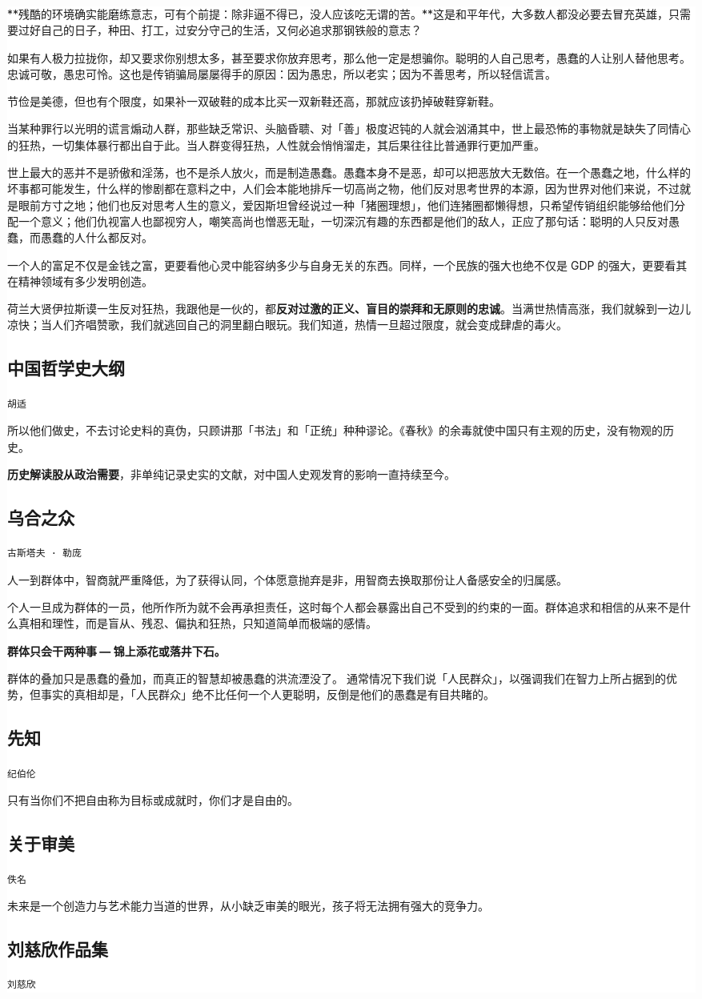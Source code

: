 **残酷的环境确实能磨练意志，可有个前提：除非逼不得已，没人应该吃无谓的苦。**这是和平年代，大多数人都没必要去冒充英雄，只需要过好自己的日子，种田、打工，过安分守己的生活，又何必追求那钢铁般的意志？

如果有人极力拉拢你，却又要求你别想太多，甚至要求你放弃思考，那么他一定是想骗你。聪明的人自己思考，愚蠢的人让别人替他思考。忠诚可敬，愚忠可怜。这也是传销骗局屡屡得手的原因：因为愚忠，所以老实；因为不善思考，所以轻信谎言。

节俭是美德，但也有个限度，如果补一双破鞋的成本比买一双新鞋还高，那就应该扔掉破鞋穿新鞋。

当某种罪行以光明的谎言煽动人群，那些缺乏常识、头脑昏聩、对「善」极度迟钝的人就会汹涌其中，世上最恐怖的事物就是缺失了同情心的狂热，一切集体暴行都出自于此。当人群变得狂热，人性就会悄悄溜走，其后果往往比普通罪行更加严重。

世上最大的恶并不是骄傲和淫荡，也不是杀人放火，而是制造愚蠢。愚蠢本身不是恶，却可以把恶放大无数倍。在一个愚蠢之地，什么样的坏事都可能发生，什么样的惨剧都在意料之中，人们会本能地排斥一切高尚之物，他们反对思考世界的本源，因为世界对他们来说，不过就是眼前方寸之地；他们也反对思考人生的意义，爱因斯坦曾经说过一种「猪圈理想」，他们连猪圈都懒得想，只希望传销组织能够给他们分配一个意义；他们仇视富人也鄙视穷人，嘲笑高尚也憎恶无耻，一切深沉有趣的东西都是他们的敌人，正应了那句话：聪明的人只反对愚蠢，而愚蠢的人什么都反对。

一个人的富足不仅是金钱之富，更要看他心灵中能容纳多少与自身无关的东西。同样，一个民族的强大也绝不仅是 GDP 的强大，更要看其在精神领域有多少发明创造。

荷兰大贤伊拉斯谟一生反对狂热，我跟他是一伙的，都**反对过激的正义、盲目的崇拜和无原则的忠诚**。当满世热情高涨，我们就躲到一边儿凉快；当人们齐唱赞歌，我们就逃回自己的洞里翻白眼玩。我们知道，热情一旦超过限度，就会变成肆虐的毒火。

## 中国哲学史大纲

`胡适`

所以他们做史，不去讨论史料的真伪，只顾讲那「书法」和「正统」种种谬论。《春秋》的余毒就使中国只有主观的历史，没有物观的历史。

**历史解读股从政治需要**，非单纯记录史实的文献，对中国人史观发育的影响一直持续至今。

## 乌合之众

`古斯塔夫 · 勒庞`

人一到群体中，智商就严重降低，为了获得认同，个体愿意抛弃是非，用智商去换取那份让人备感安全的归属感。

个人一旦成为群体的一员，他所作所为就不会再承担责任，这时每个人都会暴露出自己不受到的约束的一面。群体追求和相信的从来不是什么真相和理性，而是盲从、残忍、偏执和狂热，只知道简单而极端的感情。

**群体只会干两种事 — 锦上添花或落井下石。**

群体的叠加只是愚蠢的叠加，而真正的智慧却被愚蠢的洪流湮没了。 通常情况下我们说「人民群众」，以强调我们在智力上所占据到的优势，但事实的真相却是，「人民群众」绝不比任何一个人更聪明，反倒是他们的愚蠢是有目共睹的。

## 先知

`纪伯伦`

只有当你们不把自由称为目标或成就时，你们才是自由的。

## 关于审美

`佚名`

未来是一个创造力与艺术能力当道的世界，从小缺乏审美的眼光，孩子将无法拥有强大的竞争力。

## 刘慈欣作品集

`刘慈欣`

